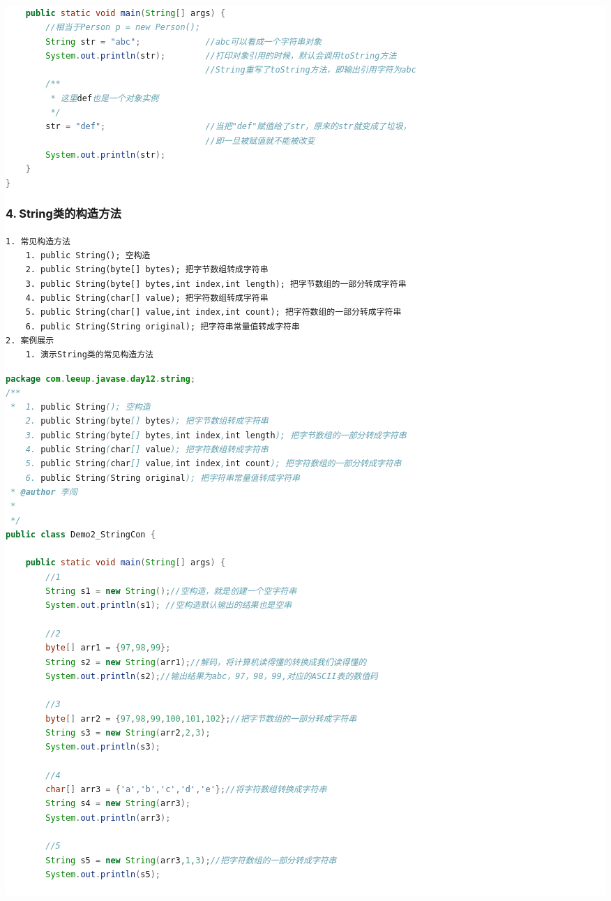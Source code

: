 ```java
	public static void main(String[] args) {
		//相当于Person p = new Person();
		String str = "abc"; 			//abc可以看成一个字符串对象
		System.out.println(str);		//打印对象引用的时候，默认会调用toString方法
										//String重写了toString方法，即输出引用字符为abc
		/**
		 * 这里def也是一个对象实例
		 */
		str = "def";					//当把"def"赋值给了str，原来的str就变成了垃圾，
										//即一旦被赋值就不能被改变
		System.out.println(str);
	}
}
```
### 4. String类的构造方法
    1. 常见构造方法
        1. public String(); 空构造
        2. public String(byte[] bytes); 把字节数组转成字符串
        3. public String(byte[] bytes,int index,int length); 把字节数组的一部分转成字符串
        4. public String(char[] value); 把字符数组转成字符串
        5. public String(char[] value,int index,int count); 把字符数组的一部分转成字符串
        6. public String(String original); 把字符串常量值转成字符串
    2. 案例展示
        1. 演示String类的常见构造方法
```java
package com.leeup.javase.day12.string;
/**
 *  1. public String(); 空构造
    2. public String(byte[] bytes); 把字节数组转成字符串
    3. public String(byte[] bytes,int index,int length); 把字节数组的一部分转成字符串
    4. public String(char[] value); 把字符数组转成字符串
    5. public String(char[] value,int index,int count); 把字符数组的一部分转成字符串
    6. public String(String original); 把字符串常量值转成字符串
 * @author 李闯
 *
 */
public class Demo2_StringCon {

	public static void main(String[] args) {
		//1
		String s1 = new String();//空构造，就是创建一个空字符串
		System.out.println(s1); //空构造默认输出的结果也是空串
		
		//2
		byte[] arr1 = {97,98,99};
		String s2 = new String(arr1);//解码，将计算机读得懂的转换成我们读得懂的
		System.out.println(s2);//输出结果为abc，97，98，99,对应的ASCII表的数值码
		
		//3
		byte[] arr2 = {97,98,99,100,101,102};//把字节数组的一部分转成字符串
		String s3 = new String(arr2,2,3); 
		System.out.println(s3);
		
		//4
		char[] arr3 = {'a','b','c','d','e'};//将字符数组转换成字符串
		String s4 = new String(arr3);
		System.out.println(arr3);
		
		//5
		String s5 = new String(arr3,1,3);//把字符数组的一部分转成字符串
		System.out.println(s5);
		
```